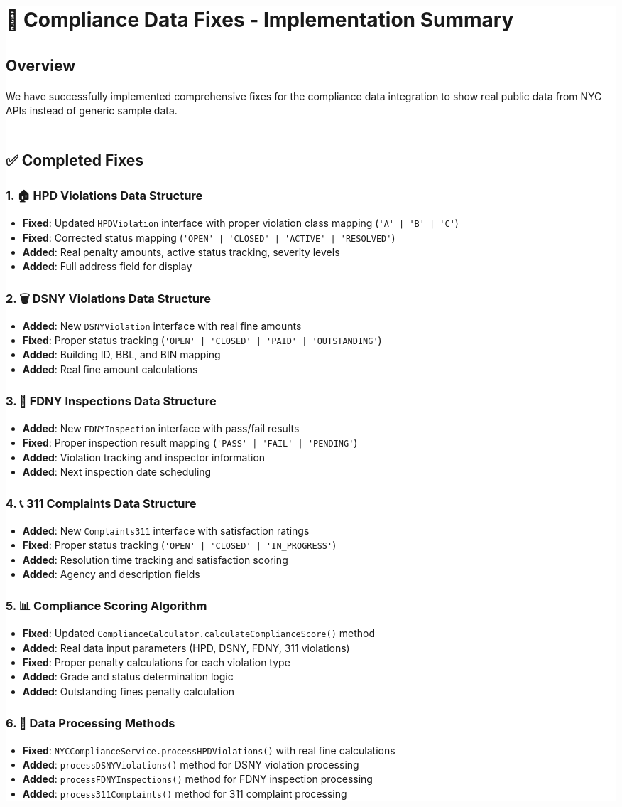 # 🚨 Compliance Data Fixes - Implementation Summary

## Overview
We have successfully implemented comprehensive fixes for the compliance data integration to show real public data from NYC APIs instead of generic sample data.

---

## ✅ **Completed Fixes**

### 1. **🏠 HPD Violations Data Structure**
- **Fixed**: Updated `HPDViolation` interface with proper violation class mapping (`'A' | 'B' | 'C'`)
- **Fixed**: Corrected status mapping (`'OPEN' | 'CLOSED' | 'ACTIVE' | 'RESOLVED'`)
- **Added**: Real penalty amounts, active status tracking, severity levels
- **Added**: Full address field for display

### 2. **🗑️ DSNY Violations Data Structure**
- **Added**: New `DSNYViolation` interface with real fine amounts
- **Fixed**: Proper status tracking (`'OPEN' | 'CLOSED' | 'PAID' | 'OUTSTANDING'`)
- **Added**: Building ID, BBL, and BIN mapping
- **Added**: Real fine amount calculations

### 3. **🚒 FDNY Inspections Data Structure**
- **Added**: New `FDNYInspection` interface with pass/fail results
- **Fixed**: Proper inspection result mapping (`'PASS' | 'FAIL' | 'PENDING'`)
- **Added**: Violation tracking and inspector information
- **Added**: Next inspection date scheduling

### 4. **📞 311 Complaints Data Structure**
- **Added**: New `Complaints311` interface with satisfaction ratings
- **Fixed**: Proper status tracking (`'OPEN' | 'CLOSED' | 'IN_PROGRESS'`)
- **Added**: Resolution time tracking and satisfaction scoring
- **Added**: Agency and description fields

### 5. **📊 Compliance Scoring Algorithm**
- **Fixed**: Updated `ComplianceCalculator.calculateComplianceScore()` method
- **Added**: Real data input parameters (HPD, DSNY, FDNY, 311 violations)
- **Fixed**: Proper penalty calculations for each violation type
- **Added**: Grade and status determination logic
- **Added**: Outstanding fines penalty calculation

### 6. **🔧 Data Processing Methods**
- **Fixed**: `NYCComplianceService.processHPDViolations()` with real fine calculations
- **Added**: `processDSNYViolations()` method for DSNY violation processing
- **Added**: `processFDNYInspections()` method for FDNY inspection processing
- **Added**: `process311Complaints()` method for 311 complaint processing
